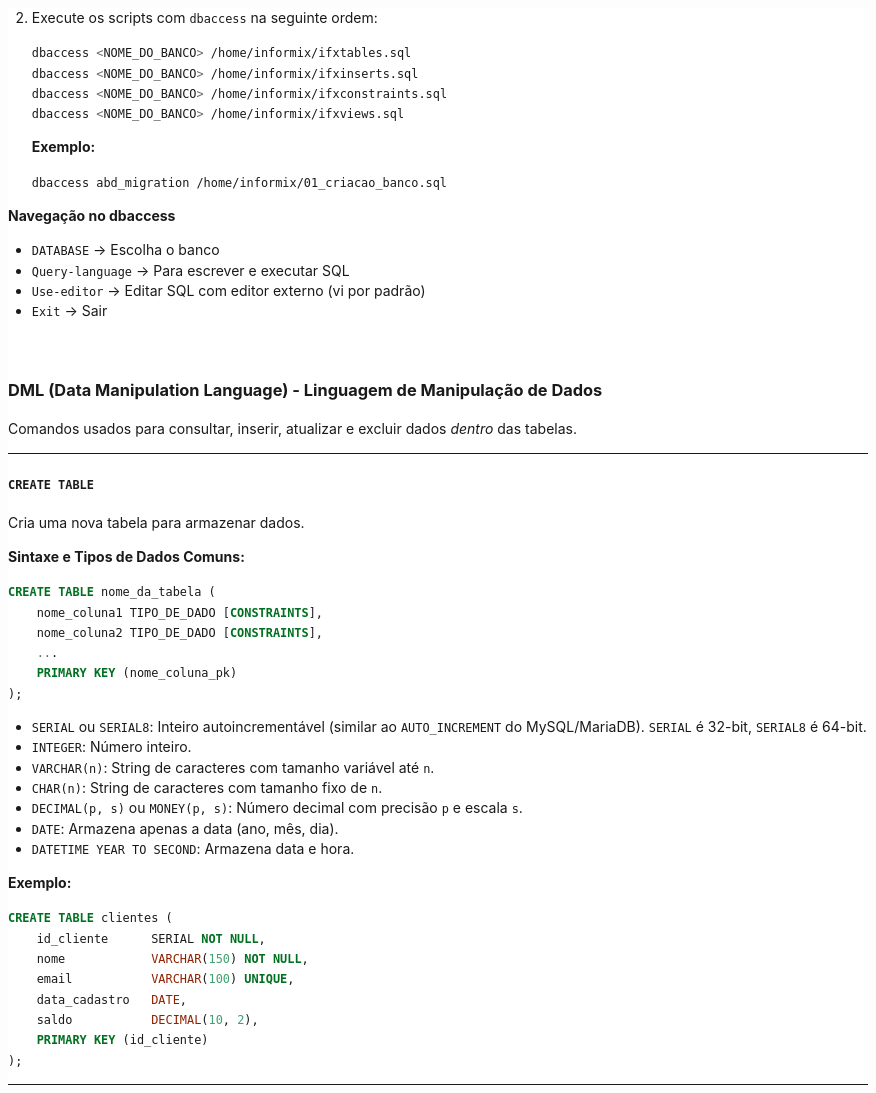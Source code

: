 2.  Execute os scripts com `dbaccess` na seguinte ordem:

    ```bash
    dbaccess <NOME_DO_BANCO> /home/informix/ifxtables.sql
    dbaccess <NOME_DO_BANCO> /home/informix/ifxinserts.sql
    dbaccess <NOME_DO_BANCO> /home/informix/ifxconstraints.sql
    dbaccess <NOME_DO_BANCO> /home/informix/ifxviews.sql
    ```
    
    **Exemplo:**
    
    ```bash
    dbaccess abd_migration /home/informix/01_criacao_banco.sql
    ```

**Navegação no dbaccess**

*   `DATABASE` → Escolha o banco
*   `Query-language` → Para escrever e executar SQL
*   `Use-editor` → Editar SQL com editor externo (vi por padrão)
*   `Exit` → Sair

<br/>

### DML (Data Manipulation Language) - Linguagem de Manipulação de Dados

Comandos usados para consultar, inserir, atualizar e excluir dados *dentro* das tabelas.

---

#### `CREATE TABLE`
Cria uma nova tabela para armazenar dados.

**Sintaxe e Tipos de Dados Comuns:**
```sql
CREATE TABLE nome_da_tabela (
    nome_coluna1 TIPO_DE_DADO [CONSTRAINTS],
    nome_coluna2 TIPO_DE_DADO [CONSTRAINTS],
    ...
    PRIMARY KEY (nome_coluna_pk)
);
```
*   `SERIAL` ou `SERIAL8`: Inteiro autoincrementável (similar ao `AUTO_INCREMENT` do MySQL/MariaDB). `SERIAL` é 32-bit, `SERIAL8` é 64-bit.
*   `INTEGER`: Número inteiro.
*   `VARCHAR(n)`: String de caracteres com tamanho variável até `n`.
*   `CHAR(n)`: String de caracteres com tamanho fixo de `n`.
*   `DECIMAL(p, s)` ou `MONEY(p, s)`: Número decimal com precisão `p` e escala `s`.
*   `DATE`: Armazena apenas a data (ano, mês, dia).
*   `DATETIME YEAR TO SECOND`: Armazena data e hora.

**Exemplo:**
```sql
CREATE TABLE clientes (
    id_cliente      SERIAL NOT NULL,
    nome            VARCHAR(150) NOT NULL,
    email           VARCHAR(100) UNIQUE,
    data_cadastro   DATE,
    saldo           DECIMAL(10, 2),
    PRIMARY KEY (id_cliente)
);
```

---